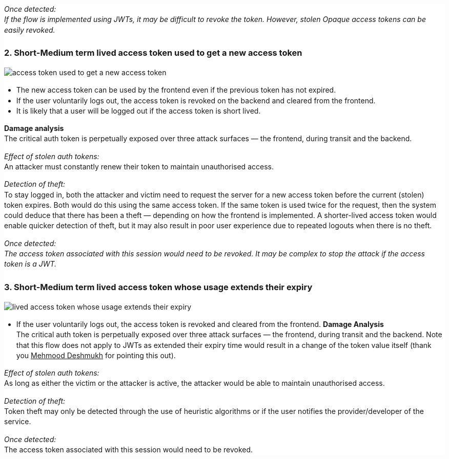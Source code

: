 *Once detected:</br>
If the flow is implemented using JWTs, it may be difficult to revoke the token. However, stolen Opaque access tokens can be easily revoked.*


### 2. Short-Medium term lived access token used to get a new access token

![access token used to get a new access token](./image153x-p-800.png)

- The new access token can be used by the frontend even if the previous token has not expired.
- If the user voluntarily logs out, the access token is revoked on the backend and cleared from the frontend.
- It is likely that a user will be logged out if the access token is short lived.

**Damage analysis** <br/>
The critical auth token is perpetually exposed over three attack surfaces — the frontend, during transit and the backend.

*Effect of stolen auth tokens:* </br>
An attacker must constantly renew their token to maintain unauthorised access.

*Detection of theft:* </br>
To stay logged in, both the attacker and victim need to request the server for a new access token before the current (stolen) token expires. Both would do this using the same access token. If the same token is used twice for the request, then the system could deduce that there has been a theft — depending on how the frontend is implemented. A shorter-lived access token would enable quicker detection of theft, but it may also result in poor user experience due to repeated logouts when there is no theft.

*Once detected:</br>
The access token associated with this session would need to be revoked. It may be complex to stop the attack if the access token is a JWT.*

### 3. Short-Medium term lived access token whose usage extends their expiry

![lived access token whose usage extends their expiry](./image163x-p-800.png)

- If the user voluntarily logs out, the access token is revoked and cleared from the frontend.
**Damage Analysis** </br>
The critical auth token is perpetually exposed over three attack surfaces — the frontend, during transit and the backend. Note that this flow does not apply to JWTs as extended their expiry time would result in a change of the token value itself (thank you [Mehmood Deshmukh](https://medium.com/@meshde) for pointing this out).

*Effect of stolen auth tokens:*</br>
As long as either the victim or the attacker is active, the attacker would be able to maintain unauthorised access.

*Detection of theft:*</br>
Token theft may only be detected through the use of heuristic algorithms or if the user notifies the provider/developer of the service.

*Once detected:*</br>
The access token associated with this session would need to be revoked.
